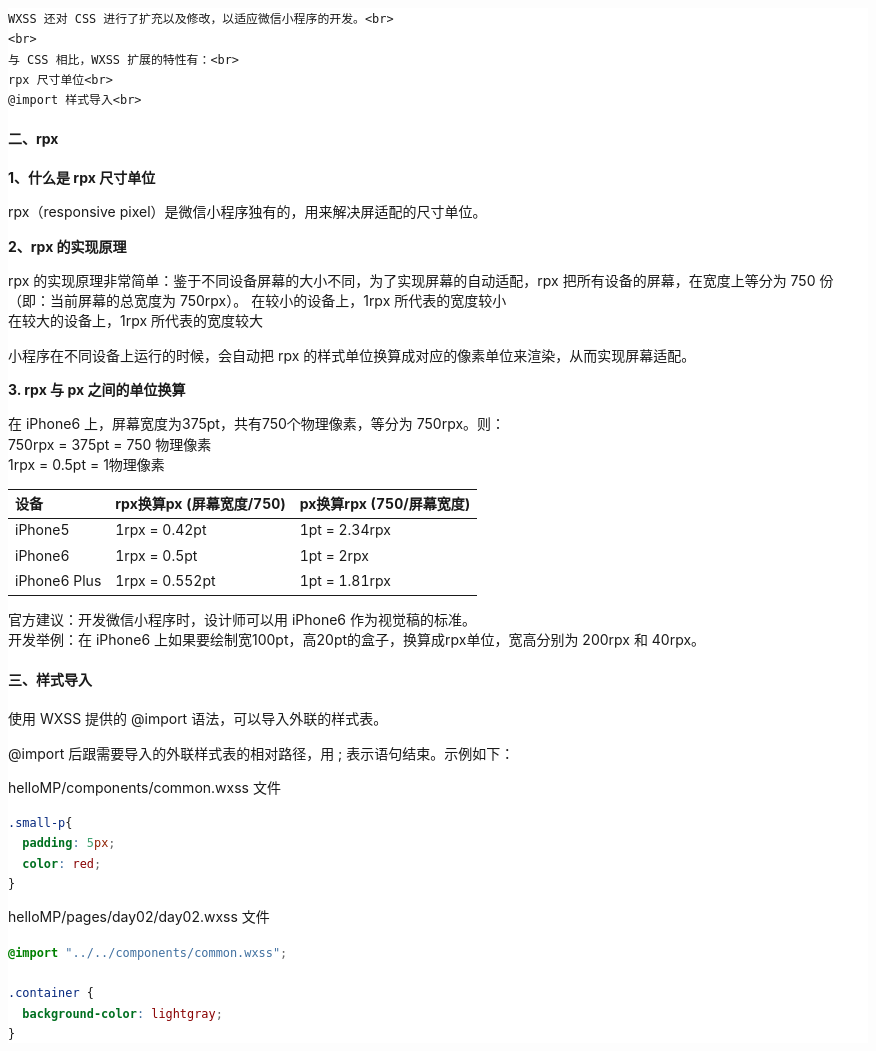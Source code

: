     WXSS 还对 CSS 进行了扩充以及修改，以适应微信小程序的开发。<br>    
    <br>
    与 CSS 相比，WXSS 扩展的特性有：<br>      
    rpx 尺寸单位<br>    
    @import 样式导入<br>      
  </div>
</div>


#### **二、rpx**   

**1、什么是 rpx 尺寸单位**

rpx（responsive pixel）是微信小程序独有的，用来解决屏适配的尺寸单位。

**2、rpx 的实现原理**    

rpx 的实现原理非常简单：鉴于不同设备屏幕的大小不同，为了实现屏幕的自动适配，rpx 把所有设备的屏幕，在宽度上等分为 750 份（即：当前屏幕的总宽度为 750rpx）。
在较小的设备上，1rpx 所代表的宽度较小    
在较大的设备上，1rpx 所代表的宽度较大     

小程序在不同设备上运行的时候，会自动把 rpx 的样式单位换算成对应的像素单位来渲染，从而实现屏幕适配。

**3. rpx 与 px 之间的单位换算**     

在 iPhone6 上，屏幕宽度为375pt，共有750个物理像素，等分为 750rpx。则：    
750rpx = 375pt = 750 物理像素    
1rpx = 0.5pt  = 1物理像素     


|设备|	rpx换算px (屏幕宽度/750)|	px换算rpx (750/屏幕宽度)|
|:----|:----|:----|
|iPhone5|	1rpx = 0.42pt|	1pt = 2.34rpx|
|iPhone6|	1rpx = 0.5pt|	1pt = 2rpx|
|iPhone6 Plus|	1rpx = 0.552pt|	1pt = 1.81rpx|


官方建议：开发微信小程序时，设计师可以用 iPhone6 作为视觉稿的标准。    
开发举例：在 iPhone6 上如果要绘制宽100pt，高20pt的盒子，换算成rpx单位，宽高分别为 200rpx 和 40rpx。    


#### **三、样式导入**   

使用 WXSS 提供的 @import 语法，可以导入外联的样式表。

@import 后跟需要导入的外联样式表的相对路径，用 ; 表示语句结束。示例如下：

helloMP/components/common.wxss 文件    

```css
.small-p{
  padding: 5px;
  color: red;
}
```

helloMP/pages/day02/day02.wxss 文件    
```css
@import "../../components/common.wxss";

.container {
  background-color: lightgray;
}
```
